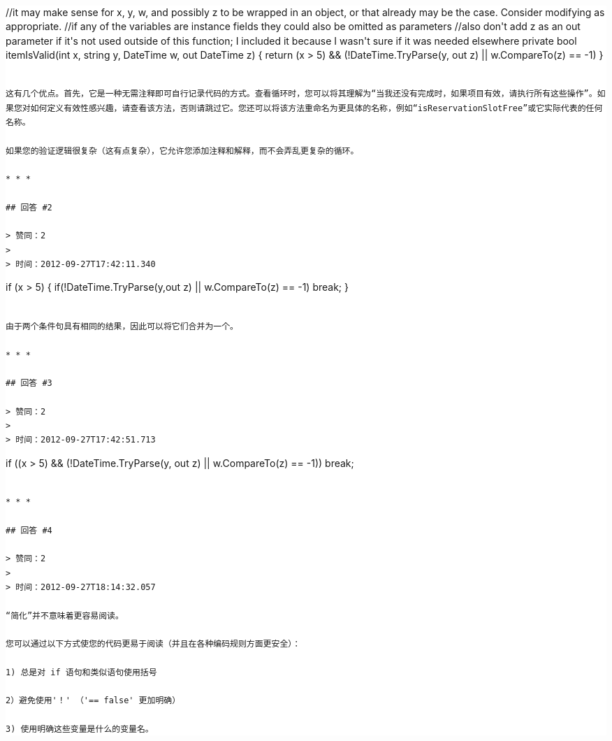 //it may make sense for x, y, w, and possibly z to be wrapped in an object, or that already may be the case.  Consider modifying as appropriate.
//if any of the variables are instance fields they could also be omitted as parameters
//also don't add z as an out parameter if it's not used outside of this function; I included it because I wasn't sure if it was needed elsewhere
private bool itemIsValid(int x, string y, DateTime w, out DateTime z)
{
    return (x > 5) 
        && (!DateTime.TryParse(y, out z) || w.CompareTo(z) == -1)
} 
```

这有几个优点。首先，它是一种无需注释即可自行记录代码的方式。查看循环时，您可以将其理解为“当我还没有完成时，如果项目有效，请执行所有这些操作”。如果您对如何定义有效性感兴趣，请查看该方法，否则请跳过它。您还可以将该方法重命名为更具体的名称，例如“isReservationSlotFree”或它实际代表的任何名称。

如果您的验证逻辑很复杂（这有点复杂），它允许您添加注释和解释，而不会弄乱更复杂的循环。

* * *

## 回答 #2

> 赞同：2
> 
> 时间：2012-09-27T17:42:11.340

```
if (x > 5)
{
    if(!DateTime.TryParse(y,out z) || w.CompareTo(z) == -1)
        break;
} 
```

由于两个条件句具有相同的结果，因此可以将它们合并为一个。

* * *

## 回答 #3

> 赞同：2
> 
> 时间：2012-09-27T17:42:51.713

```
if ((x > 5) && (!DateTime.TryParse(y, out z) || w.CompareTo(z) == -1))
    break; 
```

* * *

## 回答 #4

> 赞同：2
> 
> 时间：2012-09-27T18:14:32.057

“简化”并不意味着更容易阅读。

您可以通过以下方式使您的代码更易于阅读（并且在各种编码规则方面更安全）：

1) 总是对 if 语句和类似语句使用括号

2）避免使用'！' （'== false' 更加明确）

3) 使用明确这些变量是什么的变量名。
```